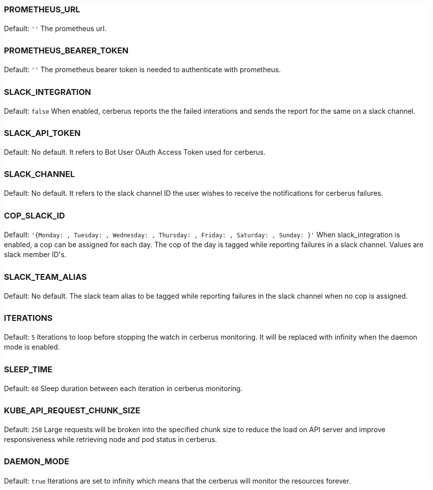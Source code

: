 ### PROMETHEUS_URL
Default: `''`
The prometheus url.

### PROMETHEUS_BEARER_TOKEN
Default: `''`
The prometheus bearer token is needed to authenticate with prometheus.

### SLACK_INTEGRATION
Default: `false`
When enabled, cerberus reports the the failed interations and sends the report for the same on a slack channel.

### SLACK_API_TOKEN
Default: No default.
It refers to Bot User OAuth Access Token used for cerberus.

### SLACK_CHANNEL
Default: No default.
It refers to the slack channel ID the user wishes to receive the notifications for cerberus failures.

### COP_SLACK_ID
Default: `'{Monday: , Tuesday: , Wednesday: , Thursday: , Friday: , Saturday: , Sunday: }'`
When slack_integration is enabled, a cop can be assigned for each day. The cop of the day is tagged while reporting failures in a slack channel. Values are slack member ID's.

### SLACK_TEAM_ALIAS
Default: No default.
The slack team alias to be tagged while reporting failures in the slack channel when no cop is assigned.

### ITERATIONS
Default: `5`
Iterations to loop before stopping the watch in cerberus monitoring. It will be replaced with infinity when the daemon mode is enabled.

### SLEEP_TIME
Default: `60`
Sleep duration between each iteration in cerberus monitoring.

### KUBE_API_REQUEST_CHUNK_SIZE
Default: `250`
Large requests will be broken into the specified chunk size to reduce the load on API server and improve responsiveness while retrieving node and pod status in cerberus.

### DAEMON_MODE
Default: `true`
Iterations are set to infinity which means that the cerberus will monitor the resources forever.
